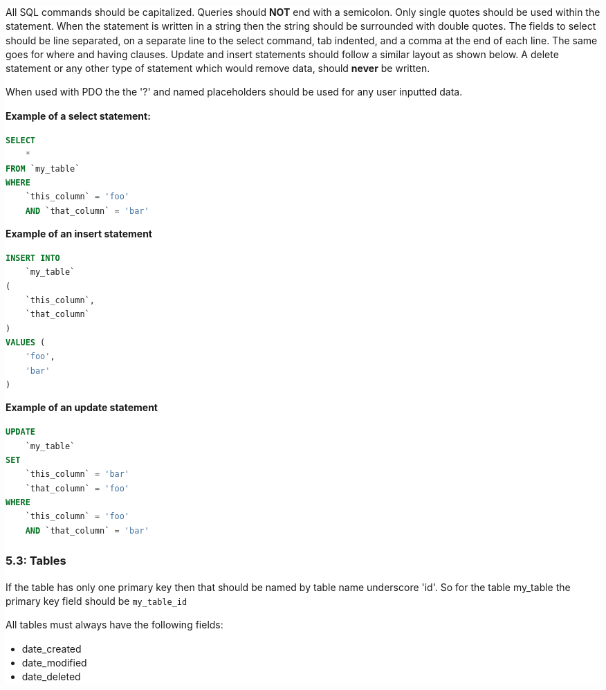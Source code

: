 All SQL commands should be capitalized. Queries should **NOT** end with a semicolon. Only single quotes should be used within the statement. When the statement is written in a string then the string should be surrounded with double quotes. The fields to select should be line separated, on a separate line to the select command, tab indented, and a comma at the end of each line. The same goes for where and having clauses. Update and insert statements should follow a similar layout as shown below. A delete statement or any other type of statement which would remove data, should **never** be written.

When used with PDO the the '?' and named placeholders should be used for any user inputted data.

**Example of a select statement:**
```sql
SELECT
	*
FROM `my_table`
WHERE
	`this_column` = 'foo'
	AND `that_column` = 'bar'
```

**Example of an insert statement**
```sql
INSERT INTO
	`my_table`
(
	`this_column`,
	`that_column`
)
VALUES (
	'foo',
	'bar'
)
```

**Example of an update statement**
```sql
UPDATE
	`my_table`
SET
	`this_column` = 'bar'
	`that_column` = 'foo'
WHERE
	`this_column` = 'foo'
	AND `that_column` = 'bar'
```

### 5.3: Tables

If the table has only one primary key then that should be named by table name underscore 'id'. So for the table my_table the primary key field should be ```my_table_id```


All tables must always have the following fields:

* date_created
* date_modified
* date_deleted
